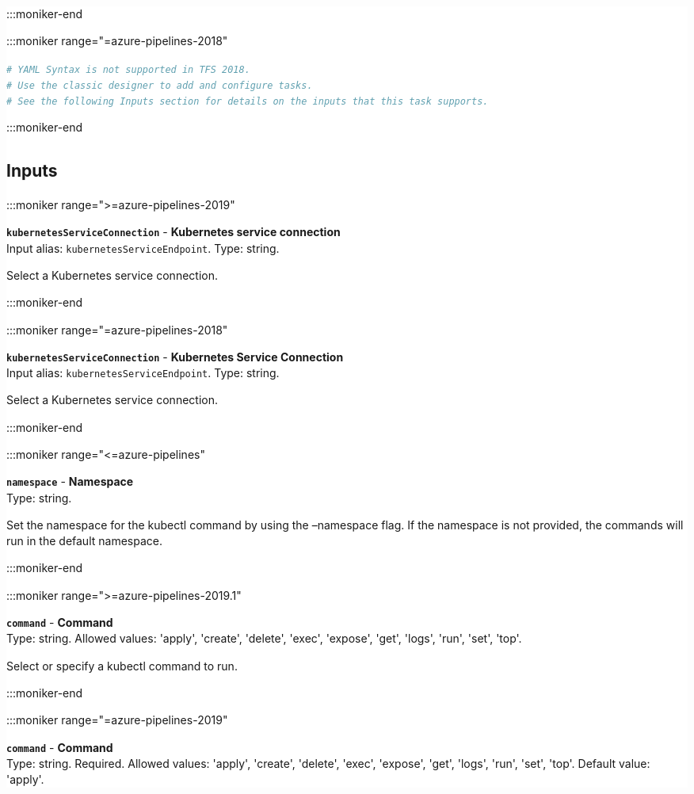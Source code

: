 :::moniker-end

:::moniker range="=azure-pipelines-2018"

```yaml
# YAML Syntax is not supported in TFS 2018.
# Use the classic designer to add and configure tasks.
# See the following Inputs section for details on the inputs that this task supports.
```

:::moniker-end



## Inputs


:::moniker range=">=azure-pipelines-2019"

**`kubernetesServiceConnection`** - **Kubernetes service connection**<br>
Input alias: `kubernetesServiceEndpoint`. Type: string.<br>

Select a Kubernetes service connection.


:::moniker-end

:::moniker range="=azure-pipelines-2018"

**`kubernetesServiceConnection`** - **Kubernetes Service Connection**<br>
Input alias: `kubernetesServiceEndpoint`. Type: string.<br>

Select a Kubernetes service connection.


:::moniker-end


:::moniker range="<=azure-pipelines"

**`namespace`** - **Namespace**<br>
Type: string.<br>

Set the namespace for the kubectl command by using the –namespace flag. If the namespace is not provided, the commands will run in the default namespace.


:::moniker-end


:::moniker range=">=azure-pipelines-2019.1"

**`command`** - **Command**<br>
Type: string. Allowed values: 'apply', 'create', 'delete', 'exec', 'expose', 'get', 'logs', 'run', 'set', 'top'.<br>

Select or specify a kubectl command to run.


:::moniker-end

:::moniker range="=azure-pipelines-2019"

**`command`** - **Command**<br>
Type: string. Required. Allowed values: 'apply', 'create', 'delete', 'exec', 'expose', 'get', 'logs', 'run', 'set', 'top'. Default value: 'apply'.<br>
